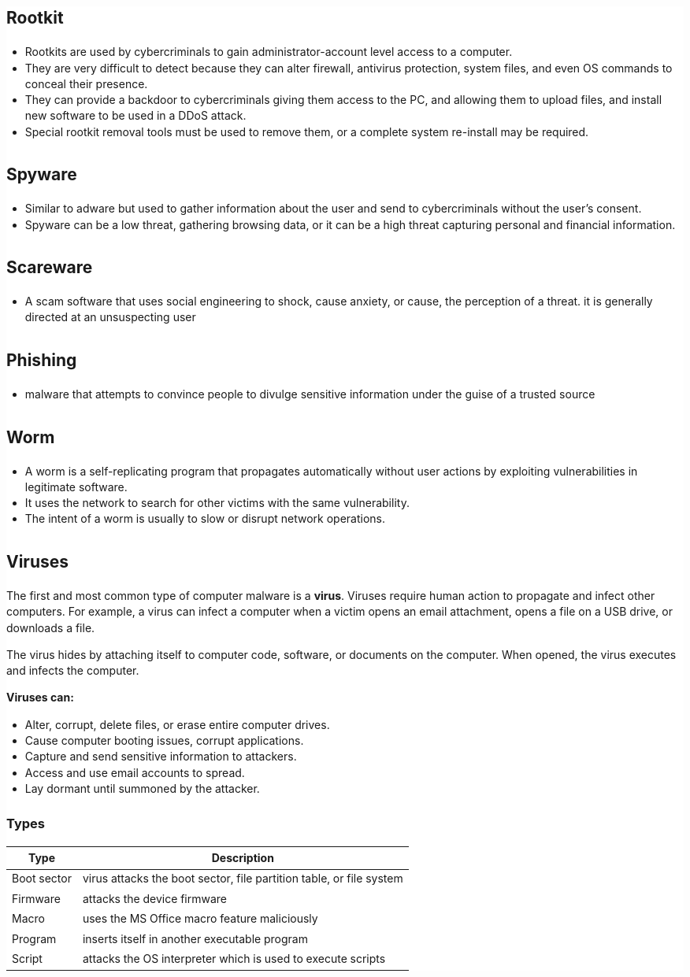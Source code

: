 ## Rootkit
- Rootkits are used by cybercriminals to gain administrator-account level access to a computer.
- They are very difficult to detect because they can alter firewall, antivirus protection, system files, and even OS commands to conceal their presence.
- They can provide a backdoor to cybercriminals giving them access to the PC, and allowing them to upload files, and install new software to be used in a DDoS attack.
- Special rootkit removal tools must be used to remove them, or a complete system re-install may be required.

## Spyware
- Similar to adware but used to gather information about the user and send to cybercriminals without the user’s consent.
- Spyware can be a low threat, gathering browsing data, or it can be a high threat capturing personal and financial information.

## Scareware
- A scam software that uses social engineering to shock, cause anxiety, or cause, the perception of a threat. it is generally directed at an unsuspecting user

## Phishing
- malware that attempts to convince people to divulge sensitive information under the guise of a trusted source

## Worm
- A worm is a self-replicating program that propagates automatically without user actions by exploiting vulnerabilities in legitimate software.
- It uses the network to search for other victims with the same vulnerability.
- The intent of a worm is usually to slow or disrupt network operations.

## Viruses
The first and most common type of computer malware is a **virus**. Viruses require human action to propagate and infect other computers. For example, a virus can infect a computer when a victim opens an email attachment, opens a file on a USB drive, or downloads a file.

The virus hides by attaching itself to computer code, software, or documents on the computer. When opened, the virus executes and infects the computer.

**Viruses can:**
- Alter, corrupt, delete files, or erase entire computer drives.
- Cause computer booting issues, corrupt applications.
- Capture and send sensitive information to attackers.
- Access and use email accounts to spread.
- Lay dormant until summoned by the attacker.

### Types

| Type        | Description                                                         |
| ----------- | ------------------------------------------------------------------- |
| Boot sector | virus attacks the boot sector, file partition table, or file system |
| Firmware    | attacks the device firmware                                         |
| Macro       | uses the MS Office macro feature maliciously                        |
| Program     | inserts itself in another executable program                        |
| Script      | attacks the OS interpreter which is used to execute scripts         |
